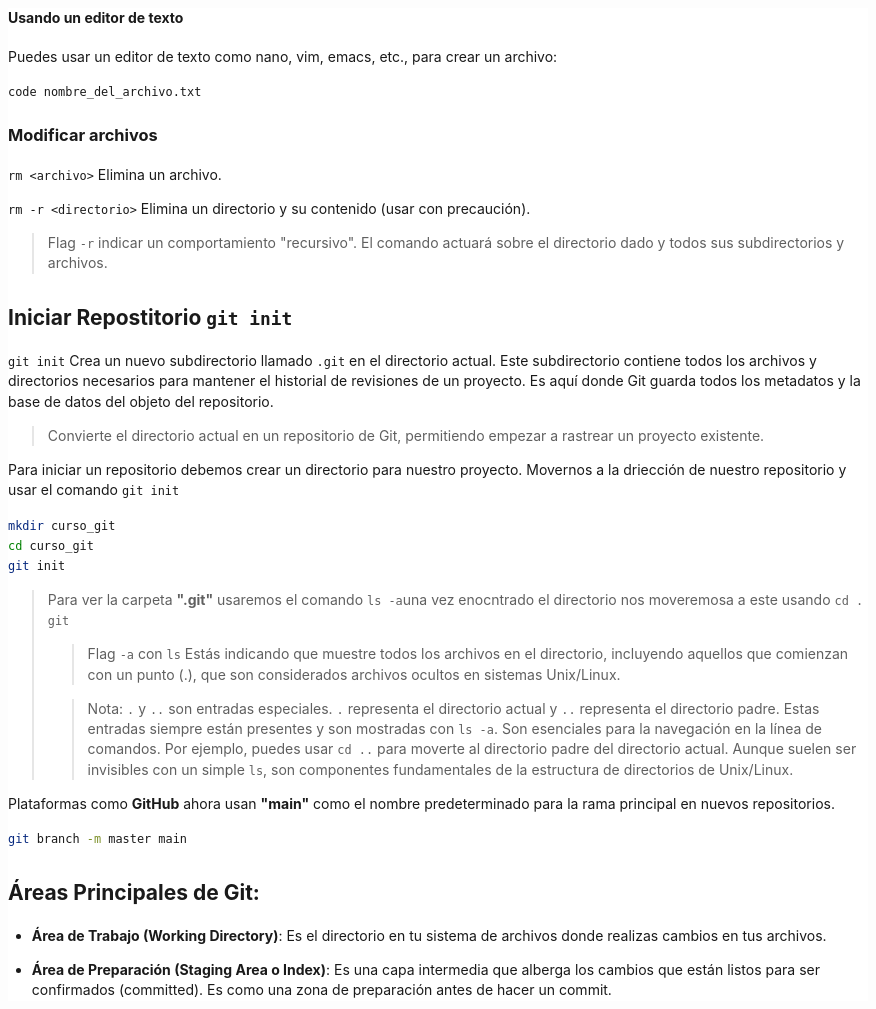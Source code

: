 #### Usando un editor de texto
Puedes usar un editor de texto como nano, vim, emacs, etc., para crear un archivo:
```bash
code nombre_del_archivo.txt
```
### Modificar archivos

`rm <archivo>` Elimina un archivo.

`rm -r <directorio>` Elimina un directorio y su contenido (usar con precaución).

> Flag `-r` indicar un comportamiento "recursivo". El comando actuará sobre el directorio dado y todos sus subdirectorios y archivos.

## Iniciar Repostitorio `git init`
`git init` Crea un nuevo subdirectorio llamado `.git` en el directorio actual. Este subdirectorio contiene todos los archivos y directorios necesarios para mantener el historial de revisiones de un proyecto. Es aquí donde Git guarda todos los metadatos y la base de datos del objeto del repositorio.
> Convierte el directorio actual en un repositorio de Git, permitiendo empezar a rastrear un proyecto existente.

Para iniciar un repositorio debemos crear un directorio para nuestro proyecto. Movernos a la driección de nuestro repositorio y usar el comando `git init`

```bash
mkdir curso_git
cd curso_git
git init
```

>Para ver la carpeta **".git"** usaremos el comando `ls -a`una vez enocntrado el directorio nos moveremosa a este usando `cd .git`
>> Flag `-a` con `ls` Estás indicando que muestre todos los archivos en el directorio, incluyendo aquellos que comienzan con un punto (.), que son considerados archivos ocultos en sistemas Unix/Linux.
>   
>>Nota: `.` y `..` son entradas especiales. `.` representa el directorio actual y `..` representa el directorio padre. Estas entradas siempre están presentes y son mostradas con `ls -a`. Son esenciales para la navegación en la línea de comandos. Por ejemplo, puedes usar `cd ..` para moverte al directorio padre del directorio actual. Aunque suelen ser invisibles con un simple `ls`, son componentes fundamentales de la estructura de directorios de Unix/Linux.

Plataformas como **GitHub** ahora usan **"main"** como el nombre predeterminado para la rama principal en nuevos repositorios.
```bash
git branch -m master main
```

## Áreas Principales de Git:
- **Área de Trabajo (Working Directory)**: Es el directorio en tu sistema de archivos donde realizas cambios en tus archivos.

- **Área de Preparación (Staging Area o Index)**: Es una capa intermedia que alberga los cambios que están listos para ser confirmados (committed). Es como una zona de preparación antes de hacer un commit.
